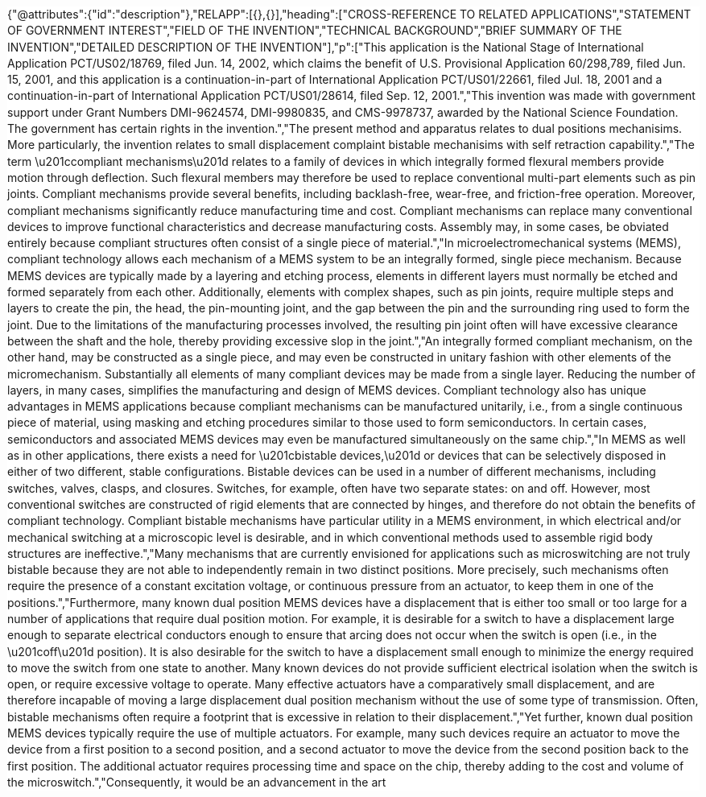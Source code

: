 {"@attributes":{"id":"description"},"RELAPP":[{},{}],"heading":["CROSS-REFERENCE TO RELATED APPLICATIONS","STATEMENT OF GOVERNMENT INTEREST","FIELD OF THE INVENTION","TECHNICAL BACKGROUND","BRIEF SUMMARY OF THE INVENTION","DETAILED DESCRIPTION OF THE INVENTION"],"p":["This application is the National Stage of International Application PCT\/US02\/18769, filed Jun. 14, 2002, which claims the benefit of U.S. Provisional Application 60\/298,789, filed Jun. 15, 2001, and this application is a continuation-in-part of International Application PCT\/US01\/22661, filed Jul. 18, 2001 and a continuation-in-part of International Application PCT\/US01\/28614, filed Sep. 12, 2001.","This invention was made with government support under Grant Numbers DMI-9624574, DMI-9980835, and CMS-9978737, awarded by the National Science Foundation. The government has certain rights in the invention.","The present method and apparatus relates to dual positions mechanisims. More particularly, the invention relates to small displacement complaint bistable mechanisims with self retraction capability.","The term \u201ccompliant mechanisms\u201d relates to a family of devices in which integrally formed flexural members provide motion through deflection. Such flexural members may therefore be used to replace conventional multi-part elements such as pin joints. Compliant mechanisms provide several benefits, including backlash-free, wear-free, and friction-free operation. Moreover, compliant mechanisms significantly reduce manufacturing time and cost. Compliant mechanisms can replace many conventional devices to improve functional characteristics and decrease manufacturing costs. Assembly may, in some cases, be obviated entirely because compliant structures often consist of a single piece of material.","In microelectromechanical systems (MEMS), compliant technology allows each mechanism of a MEMS system to be an integrally formed, single piece mechanism. Because MEMS devices are typically made by a layering and etching process, elements in different layers must normally be etched and formed separately from each other. Additionally, elements with complex shapes, such as pin joints, require multiple steps and layers to create the pin, the head, the pin-mounting joint, and the gap between the pin and the surrounding ring used to form the joint. Due to the limitations of the manufacturing processes involved, the resulting pin joint often will have excessive clearance between the shaft and the hole, thereby providing excessive slop in the joint.","An integrally formed compliant mechanism, on the other hand, may be constructed as a single piece, and may even be constructed in unitary fashion with other elements of the micromechanism. Substantially all elements of many compliant devices may be made from a single layer. Reducing the number of layers, in many cases, simplifies the manufacturing and design of MEMS devices. Compliant technology also has unique advantages in MEMS applications because compliant mechanisms can be manufactured unitarily, i.e., from a single continuous piece of material, using masking and etching procedures similar to those used to form semiconductors. In certain cases, semiconductors and associated MEMS devices may even be manufactured simultaneously on the same chip.","In MEMS as well as in other applications, there exists a need for \u201cbistable devices,\u201d or devices that can be selectively disposed in either of two different, stable configurations. Bistable devices can be used in a number of different mechanisms, including switches, valves, clasps, and closures. Switches, for example, often have two separate states: on and off. However, most conventional switches are constructed of rigid elements that are connected by hinges, and therefore do not obtain the benefits of compliant technology. Compliant bistable mechanisms have particular utility in a MEMS environment, in which electrical and\/or mechanical switching at a microscopic level is desirable, and in which conventional methods used to assemble rigid body structures are ineffective.","Many mechanisms that are currently envisioned for applications such as microswitching are not truly bistable because they are not able to independently remain in two distinct positions. More precisely, such mechanisms often require the presence of a constant excitation voltage, or continuous pressure from an actuator, to keep them in one of the positions.","Furthermore, many known dual position MEMS devices have a displacement that is either too small or too large for a number of applications that require dual position motion. For example, it is desirable for a switch to have a displacement large enough to separate electrical conductors enough to ensure that arcing does not occur when the switch is open (i.e., in the \u201coff\u201d position). It is also desirable for the switch to have a displacement small enough to minimize the energy required to move the switch from one state to another. Many known devices do not provide sufficient electrical isolation when the switch is open, or require excessive voltage to operate. Many effective actuators have a comparatively small displacement, and are therefore incapable of moving a large displacement dual position mechanism without the use of some type of transmission. Often, bistable mechanisms often require a footprint that is excessive in relation to their displacement.","Yet further, known dual position MEMS devices typically require the use of multiple actuators. For example, many such devices require an actuator to move the device from a first position to a second position, and a second actuator to move the device from the second position back to the first position. The additional actuator requires processing time and space on the chip, thereby adding to the cost and volume of the microswitch.","Consequently, it would be an advancement in the art